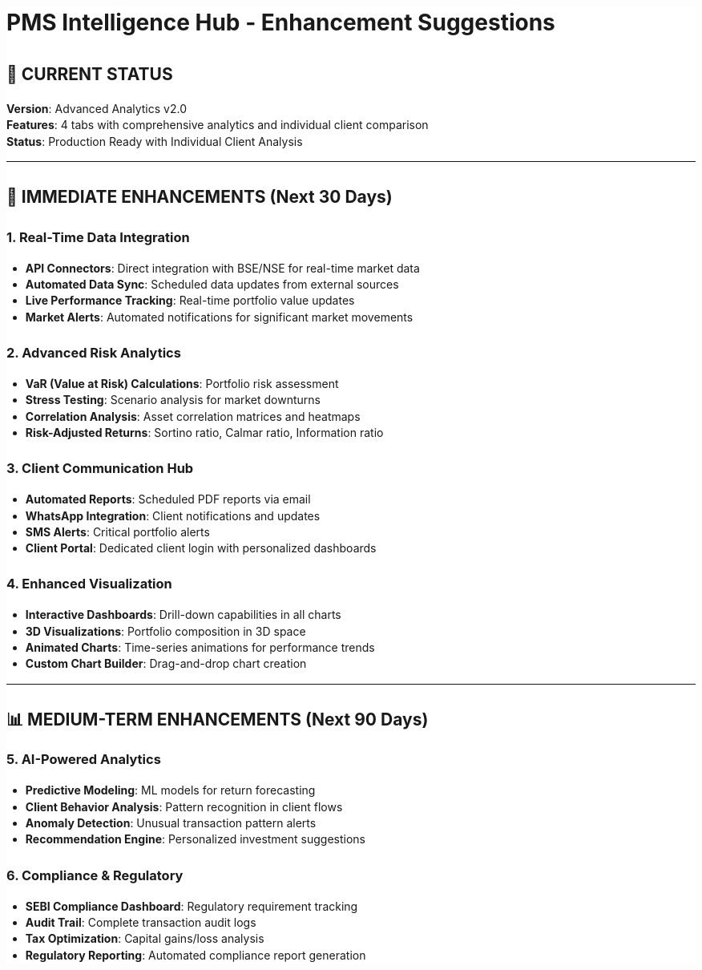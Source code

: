 # PMS Intelligence Hub - Enhancement Suggestions

## 🚀 **CURRENT STATUS**
**Version**: Advanced Analytics v2.0  
**Features**: 4 tabs with comprehensive analytics and individual client comparison  
**Status**: Production Ready with Individual Client Analysis  

---

## 🎯 **IMMEDIATE ENHANCEMENTS (Next 30 Days)**

### 1. **Real-Time Data Integration**
- **API Connectors**: Direct integration with BSE/NSE for real-time market data
- **Automated Data Sync**: Scheduled data updates from external sources
- **Live Performance Tracking**: Real-time portfolio value updates
- **Market Alerts**: Automated notifications for significant market movements

### 2. **Advanced Risk Analytics**
- **VaR (Value at Risk) Calculations**: Portfolio risk assessment
- **Stress Testing**: Scenario analysis for market downturns
- **Correlation Analysis**: Asset correlation matrices and heatmaps
- **Risk-Adjusted Returns**: Sortino ratio, Calmar ratio, Information ratio

### 3. **Client Communication Hub**
- **Automated Reports**: Scheduled PDF reports via email
- **WhatsApp Integration**: Client notifications and updates
- **SMS Alerts**: Critical portfolio alerts
- **Client Portal**: Dedicated client login with personalized dashboards

### 4. **Enhanced Visualization**
- **Interactive Dashboards**: Drill-down capabilities in all charts
- **3D Visualizations**: Portfolio composition in 3D space
- **Animated Charts**: Time-series animations for performance trends
- **Custom Chart Builder**: Drag-and-drop chart creation

---

## 📊 **MEDIUM-TERM ENHANCEMENTS (Next 90 Days)**

### 5. **AI-Powered Analytics**
- **Predictive Modeling**: ML models for return forecasting
- **Client Behavior Analysis**: Pattern recognition in client flows
- **Anomaly Detection**: Unusual transaction pattern alerts
- **Recommendation Engine**: Personalized investment suggestions

### 6. **Compliance & Regulatory**
- **SEBI Compliance Dashboard**: Regulatory requirement tracking
- **Audit Trail**: Complete transaction audit logs
- **Tax Optimization**: Capital gains/loss analysis
- **Regulatory Reporting**: Automated compliance report generation
